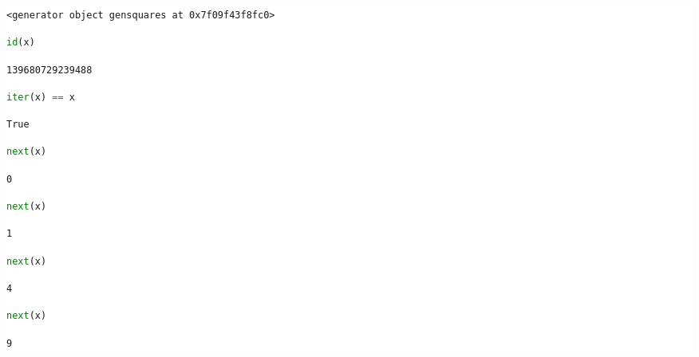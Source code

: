 
    <generator object gensquares at 0x7f09f43f8fc0>




```python
id(x)
```




    139680729239488




```python
iter(x) == x
```




    True




```python
next(x)
```




    0




```python
next(x)
```




    1




```python
next(x)
```




    4




```python
next(x)
```




    9

